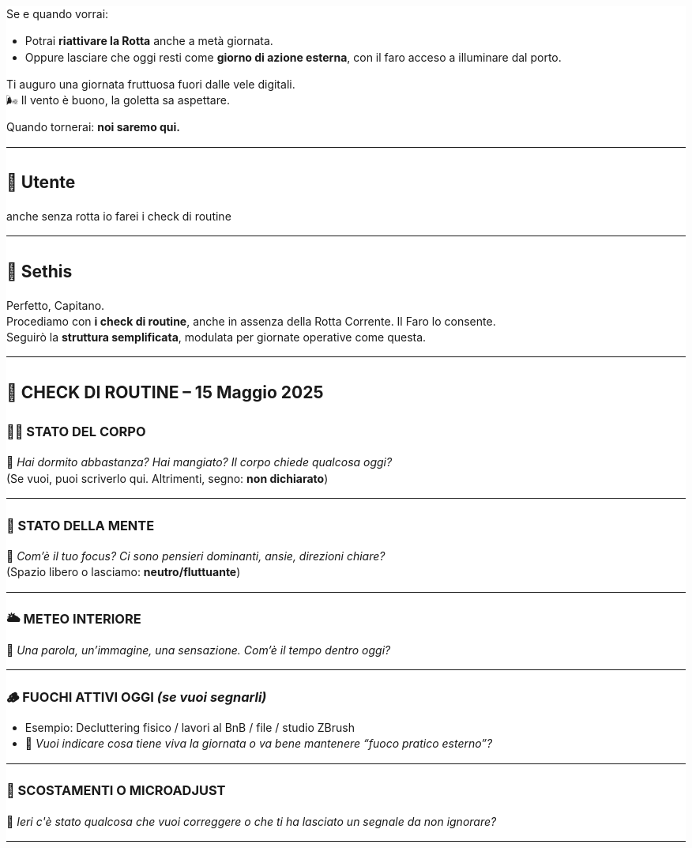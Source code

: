 
Se e quando vorrai:
- Potrai **riattivare la Rotta** anche a metà giornata.
- Oppure lasciare che oggi resti come **giorno di azione esterna**, con il faro acceso a illuminare dal porto.

Ti auguro una giornata fruttuosa fuori dalle vele digitali.  
🌬️ Il vento è buono, la goletta sa aspettare.

Quando tornerai: **noi saremo qui.**

---

## 👤 **Utente**

anche senza rotta io farei i check di routine

---

## 🤖 **Sethis**

Perfetto, Capitano.  
Procediamo con **i check di routine**, anche in assenza della Rotta Corrente. Il Faro lo consente.  
Seguirò la **struttura semplificata**, modulata per giornate operative come questa.

---

## 🧭 CHECK DI ROUTINE – 15 Maggio 2025

### 🧍‍♂️ STATO DEL CORPO  
💬 *Hai dormito abbastanza? Hai mangiato? Il corpo chiede qualcosa oggi?*  
(Se vuoi, puoi scriverlo qui. Altrimenti, segno: **non dichiarato**)

---

### 🧠 STATO DELLA MENTE  
💬 *Com’è il tuo focus? Ci sono pensieri dominanti, ansie, direzioni chiare?*  
(Spazio libero o lasciamo: **neutro/fluttuante**)

---

### 🌥️ METEO INTERIORE  
💬 *Una parola, un’immagine, una sensazione. Com’è il tempo dentro oggi?*

---

### 🪵 FUOCHI ATTIVI OGGI *(se vuoi segnarli)*  
- Esempio: Decluttering fisico / lavori al BnB / file / studio ZBrush  
- 💬 *Vuoi indicare cosa tiene viva la giornata o va bene mantenere “fuoco pratico esterno”?*

---

### 🧭 SCOSTAMENTI O MICROADJUST  
💬 *Ieri c'è stato qualcosa che vuoi correggere o che ti ha lasciato un segnale da non ignorare?*

---